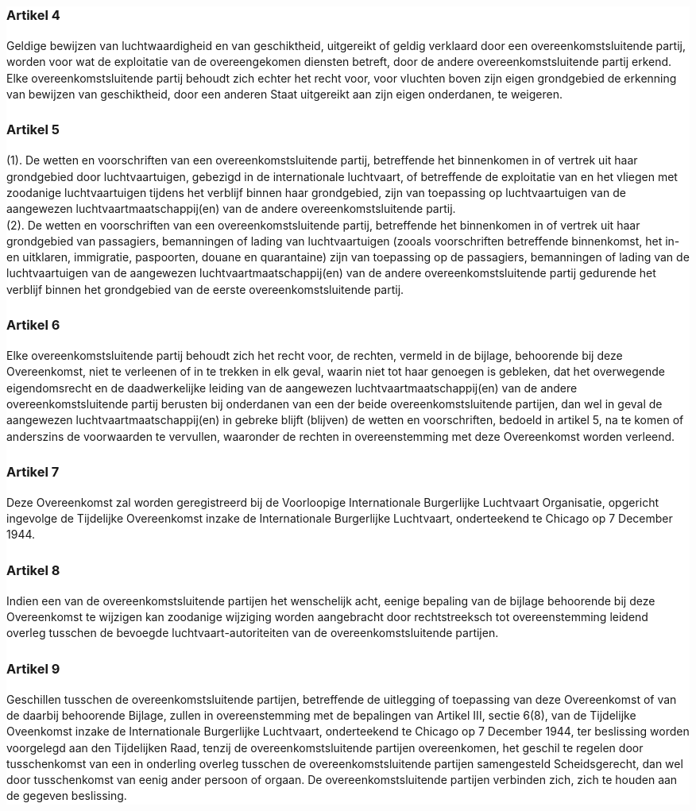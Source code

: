 ### Artikel  4  

Geldige bewijzen van luchtwaardigheid en van geschiktheid, uitgereikt of geldig verklaard door een overeenkomstsluitende partij, worden voor wat de exploitatie van de overeengekomen diensten betreft, door de andere overeenkomstsluitende partij erkend. Elke overeenkomstsluitende partij behoudt zich echter het recht voor, voor vluchten boven zijn eigen grondgebied de erkenning van bewijzen van geschiktheid, door een anderen Staat uitgereikt aan zijn eigen onderdanen, te weigeren.  

### Artikel  5  

(1).  De wetten en voorschriften van een overeenkomstsluitende partij, betreffende het binnenkomen in of vertrek uit haar grondgebied door luchtvaartuigen, gebezigd in de internationale luchtvaart, of betreffende de exploitatie van en het vliegen met zoodanige luchtvaartuigen tijdens het verblijf binnen haar grondgebied, zijn van toepassing op luchtvaartuigen van de aangewezen luchtvaartmaatschappij(en) van de andere overeenkomstsluitende partij.   
(2).  De wetten en voorschriften van een overeenkomstsluitende partij, betreffende het binnenkomen in of vertrek uit haar grondgebied van passagiers, bemanningen of lading van luchtvaartuigen (zooals voorschriften betreffende binnenkomst, het in- en uitklaren, immigratie, paspoorten, douane en quarantaine) zijn van toepassing op de passagiers, bemanningen of lading van de luchtvaartuigen van de aangewezen luchtvaartmaatschappij(en) van de andere overeenkomstsluitende partij gedurende het verblijf binnen het grondgebied van de eerste overeenkomstsluitende partij.   

### Artikel  6  

Elke overeenkomstsluitende partij behoudt zich het recht voor, de rechten, vermeld in de bijlage, behoorende bij deze Overeenkomst, niet te verleenen of in te trekken in elk geval, waarin niet tot haar genoegen is gebleken, dat het overwegende eigendomsrecht en de daadwerkelijke leiding van de aangewezen luchtvaartmaatschappij(en) van de andere overeenkomstsluitende partij berusten bij onderdanen van een der beide overeenkomstsluitende partijen, dan wel in geval de aangewezen luchtvaartmaatschappij(en) in gebreke blijft (blijven) de wetten en voorschriften, bedoeld in artikel 5, na te komen of anderszins de voorwaarden te vervullen, waaronder de rechten in overeenstemming met deze Overeenkomst worden verleend.  

### Artikel  7  

Deze Overeenkomst zal worden geregistreerd bij de Voorloopige Internationale Burgerlijke Luchtvaart Organisatie, opgericht ingevolge de Tijdelijke Overeenkomst inzake de Internationale Burgerlijke Luchtvaart, onderteekend te Chicago op 7 December 1944.  

### Artikel  8  

Indien een van de overeenkomstsluitende partijen het wenschelijk acht, eenige bepaling van de bijlage behoorende bij deze Overeenkomst te wijzigen kan zoodanige wijziging worden aangebracht door rechtstreeksch tot overeenstemming leidend overleg tusschen de bevoegde luchtvaart-autoriteiten van de overeenkomstsluitende partijen.  

### Artikel  9  

Geschillen tusschen de overeenkomstsluitende partijen, betreffende de uitlegging of toepassing van deze Overeenkomst of van de daarbij behoorende Bijlage, zullen in overeenstemming met de bepalingen van Artikel III, sectie 6(8), van de Tijdelijke Oveenkomst inzake de Internationale Burgerlijke Luchtvaart, onderteekend te Chicago op 7 December 1944, ter beslissing worden voorgelegd aan den Tijdelijken Raad, tenzij de overeenkomstsluitende partijen overeenkomen, het geschil te regelen door tusschenkomst van een in onderling overleg tusschen de overeenkomstsluitende partijen samengesteld Scheidsgerecht, dan wel door tusschenkomst van eenig ander persoon of orgaan. De overeenkomstsluitende partijen verbinden zich, zich te houden aan de gegeven beslissing.  
